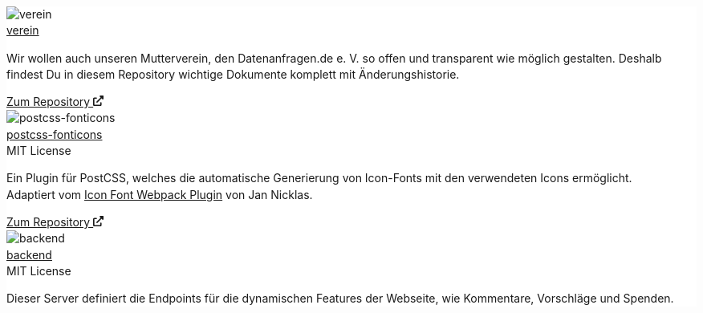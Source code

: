 <article class="list-article icon-list-article">
    <div class="col25 article-featured-image"><img class="image" src="/card-icons/group.svg" alt="verein"></div>
    <div class="padded col75">
        <a class="no-link-decoration title-link" href="https://github.com/datenanfragen/verein">verein</a><br>
        <p class="description">
            Wir wollen auch unseren Mutterverein, den Datenanfragen.de e.&nbsp;V. so offen und transparent wie möglich gestalten. Deshalb findest Du in diesem Repository wichtige Dokumente komplett mit Änderungshistorie.
        </p>
    </div>
    <div class="clearfix"></div>
    <a class="button button-primary read-more-button" href="https://github.com/datenanfragen/verein">Zum Repository&nbsp;<svg width="13px" height="13px" aria-hidden="true" focusable="false" data-prefix="fas" data-icon="up-right-from-square" class="svg-inline--fa fa-up-right-from-square" role="img" xmlns="http://www.w3.org/2000/svg" viewBox="0 0 512 512"><path fill="currentColor" d="M384 320c-17.67 0-32 14.33-32 32v96H64V160h96c17.67 0 32-14.32 32-32s-14.33-32-32-32L64 96c-35.35 0-64 28.65-64 64V448c0 35.34 28.65 64 64 64h288c35.35 0 64-28.66 64-64v-96C416 334.3 401.7 320 384 320zM488 0H352c-12.94 0-24.62 7.797-29.56 19.75c-4.969 11.97-2.219 25.72 6.938 34.88L370.8 96L169.4 297.4c-12.5 12.5-12.5 32.75 0 45.25C175.6 348.9 183.8 352 192 352s16.38-3.125 22.62-9.375L416 141.3l41.38 41.38c9.156 9.141 22.88 11.84 34.88 6.938C504.2 184.6 512 172.9 512 160V24C512 10.74 501.3 0 488 0z"></path></svg></a>
</article>

<article class="list-article icon-list-article">
    <div class="col25 article-featured-image"><img class="image" src="/card-icons/icon-font.svg" alt="postcss-fonticons" style="width: 60%;"></div>
    <div class="padded col75">
        <a class="no-link-decoration title-link" href="https://github.com/zner0L/postcss-fonticons">postcss-fonticons</a><br>
        <span class="license">MIT License</span>
        <p class="description">
            Ein Plugin für PostCSS, welches die automatische Generierung von Icon-Fonts mit den verwendeten Icons ermöglicht.
            <br>Adaptiert vom <a href="https://github.com/jantimon/iconfont-webpack-plugin">Icon Font Webpack Plugin</a> von Jan Nicklas.
        </p>
    </div>
    <div class="clearfix"></div>
    <a class="button button-primary read-more-button" href="https://github.com/zner0L/postcss-fonticons">Zum Repository&nbsp;<svg width="13px" height="13px" aria-hidden="true" focusable="false" data-prefix="fas" data-icon="up-right-from-square" class="svg-inline--fa fa-up-right-from-square" role="img" xmlns="http://www.w3.org/2000/svg" viewBox="0 0 512 512"><path fill="currentColor" d="M384 320c-17.67 0-32 14.33-32 32v96H64V160h96c17.67 0 32-14.32 32-32s-14.33-32-32-32L64 96c-35.35 0-64 28.65-64 64V448c0 35.34 28.65 64 64 64h288c35.35 0 64-28.66 64-64v-96C416 334.3 401.7 320 384 320zM488 0H352c-12.94 0-24.62 7.797-29.56 19.75c-4.969 11.97-2.219 25.72 6.938 34.88L370.8 96L169.4 297.4c-12.5 12.5-12.5 32.75 0 45.25C175.6 348.9 183.8 352 192 352s16.38-3.125 22.62-9.375L416 141.3l41.38 41.38c9.156 9.141 22.88 11.84 34.88 6.938C504.2 184.6 512 172.9 512 160V24C512 10.74 501.3 0 488 0z"></path></svg></a>
</article>

<article class="list-article icon-list-article">
    <div class="col25 article-featured-image"><img class="image" src="/card-icons/speech-bubble.svg" alt="backend"></div>
    <div class="padded col75">
        <a class="no-link-decoration title-link" href="https://github.com/datenanfragen/backend">backend</a><br>
        <span class="license">MIT License</span>
        <p class="description">
	    Dieser Server definiert die Endpoints für die dynamischen Features der Webseite, wie Kommentare, Vorschläge und Spenden.
        </p>
    </div>
    <div class="clearfix"></div>